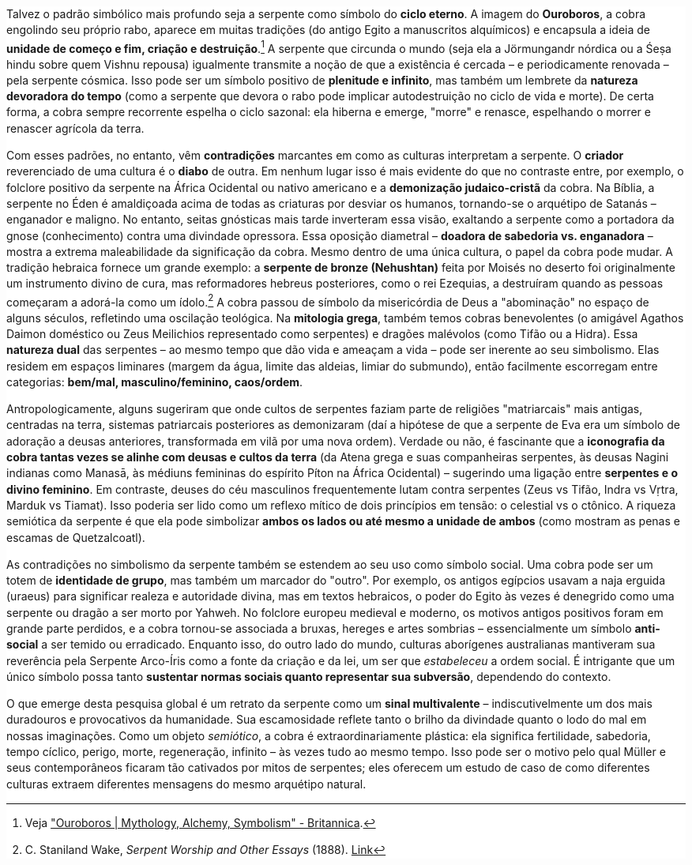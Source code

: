 Talvez o padrão simbólico mais profundo seja a serpente como símbolo do **ciclo eterno**. A imagem do **Ouroboros**, a cobra engolindo seu próprio rabo, aparece em muitas tradições (do antigo Egito a manuscritos alquímicos) e encapsula a ideia de **unidade de começo e fim, criação e destruição**.[^40] A serpente que circunda o mundo (seja ela a Jörmungandr nórdica ou a Śeṣa hindu sobre quem Vishnu repousa) igualmente transmite a noção de que a existência é cercada – e periodicamente renovada – pela serpente cósmica. Isso pode ser um símbolo positivo de **plenitude e infinito**, mas também um lembrete da **natureza devoradora do tempo** (como a serpente que devora o rabo pode implicar autodestruição no ciclo de vida e morte). De certa forma, a cobra sempre recorrente espelha o ciclo sazonal: ela hiberna e emerge, "morre" e renasce, espelhando o morrer e renascer agrícola da terra.

Com esses padrões, no entanto, vêm **contradições** marcantes em como as culturas interpretam a serpente. O **criador** reverenciado de uma cultura é o **diabo** de outra. Em nenhum lugar isso é mais evidente do que no contraste entre, por exemplo, o folclore positivo da serpente na África Ocidental ou nativo americano e a **demonização judaico-cristã** da cobra. Na Bíblia, a serpente no Éden é amaldiçoada acima de todas as criaturas por desviar os humanos, tornando-se o arquétipo de Satanás – enganador e maligno. No entanto, seitas gnósticas mais tarde inverteram essa visão, exaltando a serpente como a portadora da gnose (conhecimento) contra uma divindade opressora. Essa oposição diametral – **doadora de sabedoria vs. enganadora** – mostra a extrema maleabilidade da significação da cobra. Mesmo dentro de uma única cultura, o papel da cobra pode mudar. A tradição hebraica fornece um grande exemplo: a **serpente de bronze (Nehushtan)** feita por Moisés no deserto foi originalmente um instrumento divino de cura, mas reformadores hebreus posteriores, como o rei Ezequias, a destruíram quando as pessoas começaram a adorá-la como um ídolo.[^41] A cobra passou de símbolo da misericórdia de Deus a "abominação" no espaço de alguns séculos, refletindo uma oscilação teológica. Na **mitologia grega**, também temos cobras benevolentes (o amigável Agathos Daimon doméstico ou Zeus Meilichios representado como serpentes) e dragões malévolos (como Tifão ou a Hidra). Essa **natureza dual** das serpentes – ao mesmo tempo que dão vida e ameaçam a vida – pode ser inerente ao seu simbolismo. Elas residem em espaços liminares (margem da água, limite das aldeias, limiar do submundo), então facilmente escorregam entre categorias: **bem/mal, masculino/feminino, caos/ordem**.

Antropologicamente, alguns sugeriram que onde cultos de serpentes faziam parte de religiões "matriarcais" mais antigas, centradas na terra, sistemas patriarcais posteriores as demonizaram (daí a hipótese de que a serpente de Eva era um símbolo de adoração a deusas anteriores, transformada em vilã por uma nova ordem). Verdade ou não, é fascinante que a **iconografia da cobra tantas vezes se alinhe com deusas e cultos da terra** (da Atena grega e suas companheiras serpentes, às deusas Nagini indianas como Manasā, às médiuns femininas do espírito Píton na África Ocidental) – sugerindo uma ligação entre **serpentes e o divino feminino**. Em contraste, deuses do céu masculinos frequentemente lutam contra serpentes (Zeus vs Tifão, Indra vs Vṛtra, Marduk vs Tiamat). Isso poderia ser lido como um reflexo mítico de dois princípios em tensão: o celestial vs o ctônico. A riqueza semiótica da serpente é que ela pode simbolizar **ambos os lados ou até mesmo a unidade de ambos** (como mostram as penas e escamas de Quetzalcoatl).

As contradições no simbolismo da serpente também se estendem ao seu uso como símbolo social. Uma cobra pode ser um totem de **identidade de grupo**, mas também um marcador do "outro". Por exemplo, os antigos egípcios usavam a naja erguida (uraeus) para significar realeza e autoridade divina, mas em textos hebraicos, o poder do Egito às vezes é denegrido como uma serpente ou dragão a ser morto por Yahweh. No folclore europeu medieval e moderno, os motivos antigos positivos foram em grande parte perdidos, e a cobra tornou-se associada a bruxas, hereges e artes sombrias – essencialmente um símbolo **anti-social** a ser temido ou erradicado. Enquanto isso, do outro lado do mundo, culturas aborígenes australianas mantiveram sua reverência pela Serpente Arco-Íris como a fonte da criação e da lei, um ser que *estabeleceu* a ordem social. É intrigante que um único símbolo possa tanto **sustentar normas sociais quanto representar sua subversão**, dependendo do contexto.

O que emerge desta pesquisa global é um retrato da serpente como um **sinal multivalente** – indiscutivelmente um dos mais duradouros e provocativos da humanidade. Sua escamosidade reflete tanto o brilho da divindade quanto o lodo do mal em nossas imaginações. Como um objeto *semiótico*, a cobra é extraordinariamente plástica: ela significa fertilidade, sabedoria, tempo cíclico, perigo, morte, regeneração, infinito – às vezes tudo ao mesmo tempo. Isso pode ser o motivo pelo qual Müller e seus contemporâneos ficaram tão cativados por mitos de serpentes; eles oferecem um estudo de caso de como diferentes culturas extraem diferentes mensagens do mesmo arquétipo natural.


[^1]: F. Max Müller, *Contributions to the Science of Mythology* (1897), vol. II. [Link](https://archive.org/stream/contributionstos02ml/contributionstos02ml_djvu.txt#:~:text=horse%20%20of%20%20Pedu%2C,therefore%20%20cannot%20%20be)
[^2]: F. Max Müller, *Contributions to the Science of Mythology* (1897), vol. II. [Link](https://archive.org/stream/contributionstos02ml/contributionstos02ml_djvu.txt#:~:text=horse%20%20of%20%20Pedu%2C,therefore%20%20cannot%20%20be)
[^3]: F. Max Müller, *Contributions to the Science of Mythology* (1897), vol. II. [Link 1](https://archive.org/stream/contributionstos02ml/contributionstos02ml_djvu.txt#:~:text=It%20%20should%20%20be,Pedu%2C%20%20sometimes%20%20called), [Link 2](https://archive.org/stream/contributionstos02ml/contributionstos02ml_djvu.txt#:~:text=UK%2Aai%2F%5E5ravas%20%20%28with%20%20pricked,other%20%20unmeaning%20%20name)
[^4]: F. Max Müller, *Contributions to the Science of Mythology* (1897), vol. II. [Link 1](https://archive.org/stream/contributionstos02ml/contributionstos02ml_djvu.txt#:~:text=It%20%20should%20%20be,Pedu%2C%20%20sometimes%20%20called), [Link 2](https://archive.org/stream/contributionstos02ml/contributionstos02ml_djvu.txt#:~:text=UK%2Aai%2F%5E5ravas%20%20%28with%20%20pricked,other%20%20unmeaning%20%20name)
[^5]: Ninian Smart, "Snake Worship," *Encyclopedia Britannica* (1999). Também veja o artigo geral sobre [Snake worship - Wikipedia](https://en.wikipedia.org/wiki/Snake_worship#:~:text=species%20of%20animals,giving%20earth).
[^6]: F. Max Müller, *Chips From A German Workshop, Vol. V* (1881). [Link](https://www.gutenberg.org/files/27810/27810-pdf.pdf#:~:text=again%20to%20appear%20on%20the,Mitra%2C%20in%20a%20paper%20published)
[^7]: F. Max Müller, *Chips From A German Workshop, Vol. V* (1881). [Link](https://www.gutenberg.org/files/27810/27810-pdf.pdf#:~:text=Statements%20like%20these%20cannot%20be,both%20of%20defence%20and%20attack)
[^8]: F. Max Müller, *Chips From A German Workshop, Vol. V* (1881). [Link](https://www.gutenberg.org/files/27810/27810-pdf.pdf#:~:text=Statements%20like%20these%20cannot%20be,both%20of%20defence%20and%20attack)
[^9]: Veja visão geral em [Snake worship - Wikipedia](https://en.wikipedia.org/wiki/Snake_worship#:~:text=Snake%20worship%20is%20devotion%20to,2).
[^10]: C. Staniland Wake, *Serpent Worship and Other Essays* (1888). [Link 1](https://www.gutenberg.org/files/57150/57150-h/57150-h.htm#:~:text=We%20are%20indebted%20to%20Mr,serpent%20occupied%20a%20most%20important), [Link 2](https://www.gutenberg.org/files/57150/57150-h/57150-h.htm#:~:text=position,Gauls%20and%20Germans%3B%20but%20this)
[^11]: F. Max Müller, *Contributions to the Science of Mythology* (1897), vol. II, p. 598. [Link](https://archive.org/stream/contributionstos02ml/contributionstos02ml_djvu.txt#:~:text=Many%20%20years%20%20ago,and%20%20not%20%20yet)
[^12]: F. Max Müller, *Contributions to the Science of Mythology* (1897), vol. II, p. 598-599. [Link](https://archive.org/stream/contributionstos02ml/contributionstos02ml_djvu.txt#:~:text=Fergusson%20%20and%20%20others,The%20%20%20%20later)
[^13]: F. Max Müller, *Contributions to the Science of Mythology* (1897), vol. II, p. 599. [Link](https://archive.org/stream/contributionstos02ml/contributionstos02ml_djvu.txt#:~:text=Fergusson%20%20and%20%20others,The%20%20%20%20later)
[^14]: F. Max Müller, *Contributions to the Science of Mythology* (1897), vol. II, p. 599. [Link](https://archive.org/stream/contributionstos02ml/contributionstos02ml_djvu.txt#:~:text=Vi%5D%20%20SERPENT,599)
[^15]: F. Max Müller, *Contributions to the Science of Mythology* (1897), vol. II, p. 599. [Link](https://archive.org/stream/contributionstos02ml/contributionstos02ml_djvu.txt#:~:text=Vi%5D%20%20SERPENT,599)
[^16]: Referência provavelmente a *Lectures on the Science of Religion* (1872), mas corroborada por sentimentos semelhantes em *Contributions to the Science of Mythology* (1897), vol. II, pp. 598-599. [Link 1](https://archive.org/stream/contributionstos02ml/contributionstos02ml_djvu.txt#:~:text=Fergusson%20%20and%20%20others,The%20%20%20%20later), [Link 2](https://archive.org/stream/contributionstos02ml/contributionstos02ml_djvu.txt#:~:text=Vi%5D%20%20SERPENT,599)
[^17]: F. Max Müller, *Contributions to the Science of Mythology* (1897), vol. II, p. 598. [Link](https://archive.org/stream/contributionstos02ml/contributionstos02ml_djvu.txt#:~:text=Fergusson%20%20and%20%20others,The%20%20%20%20later)
[^18]: F. Max Müller, *Contributions to the Science of Mythology* (1897), vol. II, p. 599. [Link](https://archive.org/stream/contributionstos02ml/contributionstos02ml_djvu.txt#:~:text=in%20%20serpents%20%20had,The%20%20%20%20later)
[^19]: Ninian Smart, "Snake Worship," *Encyclopedia Britannica* (1999). Também veja [Snake worship - Wikipedia](https://en.wikipedia.org/wiki/Snake_worship#:~:text=Snake%20worship%20is%20devotion%20to,2).
[^20]: Veja [Snake worship - Wikipedia](https://en.wikipedia.org/wiki/Snake_worship#:~:text=match%20at%20L464%20other%20languages,To%20these%20human%20food).
[^21]: Veja [Snake worship - Wikipedia](https://en.wikipedia.org/wiki/Snake_worship#:~:text=other%20languages%20of%20India,To%20these%20human%20food).
[^22]: Veja [Snake worship - Wikipedia](https://en.wikipedia.org/wiki/Snake_worship#:~:text=from%20the%20union%20of%20Indian,against%20the%20invader%20but%20was).
[^23]: Veja [Feathered Serpent - Wikipedia](https://en.wikipedia.org/wiki/Feathered_Serpent#:~:text=Mesoamerican%20%20religions,among%20the%20%2067).
[^24]: Veja [Feathered Serpent - Wikipedia](https://en.wikipedia.org/wiki/Feathered_Serpent#:~:text=display%20at%20the%20National%20Museum,of%20Anthropology%20in%20Mexico%20City) e [File:Facade of the Temple of the Feathered Serpent (Teotihuacán).jpg - Wikipedia](https://en.m.wikipedia.org/wiki/File:Facade_of_the_Temple_of_the_Feathered_Serpent_(Teotihuac%C3%A1n).jpg).
[^25]: Kevin Alexander, "In Benin, up close with a serpent deity..." *Washington Post* (Jan 26, 2017). [Link](https://www.washingtonpost.com/lifestyle/travel/in-benin-up-close-with-a-serpent-deity-a-temple-of-pythons-and-vodun-priests/2017/01/26/21138d50-de63-11e6-ad42-f3375f271c9c_story.html#:~:text=Highlights%20and%20high%20points%3A%20The,serpents%20are%20ubiquitous%20in%20Benin)
[^26]: Kevin Alexander, *Washington Post* (Jan 26, 2017). [Link](https://www.washingtonpost.com/lifestyle/travel/in-benin-up-close-with-a-serpent-deity-a-temple-of-pythons-and-vodun-priests/2017/01/26/21138d50-de63-11e6-ad42-f3375f271c9c_story.html#:~:text=the%20legends%20of%20King%20Kpasse%2C,serpents%20are%20ubiquitous%20in%20Benin)
[^27]: Kevin Alexander, *Washington Post* (Jan 26, 2017). [Link](https://www.washingtonpost.com/lifestyle/travel/in-benin-up-close-with-a-serpent-deity-a-temple-of-pythons-and-vodun-priests/2017/01/26/21138d50-de63-11e6-ad42-f3375f271c9c_story.html#:~:text=the%20legends%20of%20King%20Kpasse%2C,serpents%20are%20ubiquitous%20in%20Benin)
[^28]: Kevin Alexander, *Washington Post* (Jan 26, 2017). [Link](https://www.washingtonpost.com/lifestyle/travel/in-benin-up-close-with-a-serpent-deity-a-temple-of-pythons-and-vodun-priests/2017/01/26/21138d50-de63-11e6-ad42-f3375f271c9c_story.html#:~:text=throughout%20Ouidah%20as%20tributes%20to,serpents%20are%20ubiquitous%20in%20Benin)
[^29]: Veja [Snake worship - Wikipedia](https://en.wikipedia.org/wiki/Snake_worship#:~:text=ImageThe%20Caduceus%20%2C%20symbol%20of,88%2C%20circa%202100%20BCE).
[^30]: W.G. Moorehead, "Universality of Serpent-Worship," *The Old Testament Student* 4, no.5 (1885), pp.205–210. Também veja [Snake worship - Wikipedia](https://en.wikipedia.org/wiki/Snake_worship#:~:text=1.%20,Retrieved)), observando achados arqueológicos de objetos de culto à serpente em Canaã ([Snake worship - Wikipedia](https://en.wikipedia.org/wiki/Snake_worship#:~:text=Ancient%20Mesopotamians%20%20and%20,7)).
[^31]: C. Staniland Wake, *Serpent Worship and Other Essays* (1888). [Link](https://www.gutenberg.org/files/57150/57150-h/57150-h.htm#:~:text=divine%20symbols,have%20been%20known%20to%20the)
[^32]: Veja [Snake worship - Wikipedia](https://en.wikipedia.org/wiki/Snake_worship#:~:text=other%20languages%20of%20India,To%20these%20human%20food).
[^33]: Kevin Alexander, *Washington Post* (Jan 26, 2017). [Link](https://www.washingtonpost.com/lifestyle/travel/in-benin-up-close-with-a-serpent-deity-a-temple-of-pythons-and-vodun-priests/2017/01/26/21138d50-de63-11e6-ad42-f3375f271c9c_story.html#:~:text=the%20legends%20of%20King%20Kpasse%2C,serpents%20are%20ubiquitous%20in%20Benin)
[^34]: Kevin Alexander, *Washington Post* (Jan 26, 2017). [Link](https://www.washingtonpost.com/lifestyle/travel/in-benin-up-close-with-a-serpent-deity-a-temple-of-pythons-and-vodun-priests/2017/01/26/21138d50-de63-11e6-ad42-f3375f271c9c_story.html#:~:text=throughout%20Ouidah%20as%20tributes%20to,serpents%20are%20ubiquitous%20in%20Benin)
[^35]: Veja [Snake worship - Wikipedia](https://en.wikipedia.org/wiki/Snake_worship#:~:text=match%20at%20L469%20Indians%2C%20a,procession%20by%20a%20celibate%20priestess).
[^36]: Veja [Snake worship - Wikipedia](https://en.wikipedia.org/wiki/Snake_worship#:~:text=match%20at%20L469%20Indians%2C%20a,procession%20by%20a%20celibate%20priestess).
[^37]: Ninian Smart, "Snake Worship," *Encyclopedia Britannica* (1999). Veja também [Snake worship - Wikipedia](https://en.wikipedia.org/wiki/Snake_worship#:~:text=species%20of%20animals,giving%20earth).
[^38]: Ninian Smart, "Snake Worship," *Encyclopedia Britannica* (1999). Veja também [Snake worship - Wikipedia](https://en.wikipedia.org/wiki/Snake_worship#:~:text=species%20of%20animals,giving%20earth).
[^39]: Veja [Snake worship - Wikipedia](https://en.wikipedia.org/wiki/Snake_worship#:~:text=Hebrew%20Bible%20%20,giving%20earth).
[^40]: Veja ["Ouroboros | Mythology, Alchemy, Symbolism" - Britannica](https://www.britannica.com/topic/Ouroboros#:~:text=Ouroboros%20,creation).
[^41]: C. Staniland Wake, *Serpent Worship and Other Essays* (1888). [Link](https://www.gutenberg.org/files/57150/57150-h/57150-h.htm#:~:text=to%20the%20Semitic%20or%20Aryan,been%20the%20progenitor%20of%20the)